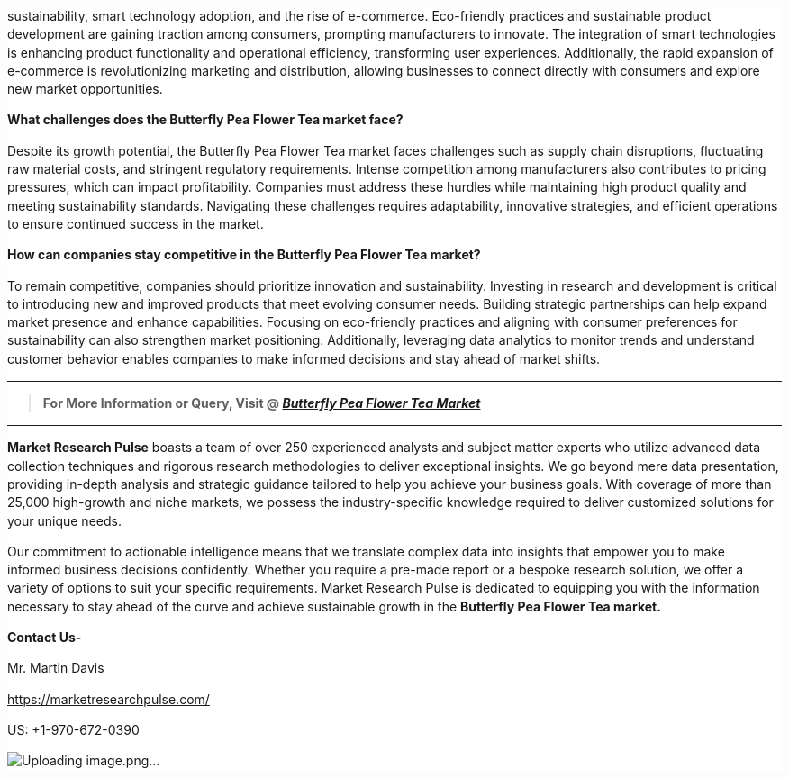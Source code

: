 sustainability, smart technology adoption, and the rise of e-commerce. Eco-friendly practices and sustainable product development are gaining traction among consumers, prompting manufacturers to innovate. The integration of smart technologies is enhancing product functionality and operational efficiency, transforming user experiences. Additionally, the rapid expansion of e-commerce is revolutionizing marketing and distribution, allowing businesses to connect directly with consumers and explore new market opportunities.</p><p><strong>What challenges does the Butterfly Pea Flower Tea market face?</strong></p><p>Despite its growth potential, the Butterfly Pea Flower Tea market faces challenges such as supply chain disruptions, fluctuating raw material costs, and stringent regulatory requirements. Intense competition among manufacturers also contributes to pricing pressures, which can impact profitability. Companies must address these hurdles while maintaining high product quality and meeting sustainability standards. Navigating these challenges requires adaptability, innovative strategies, and efficient operations to ensure continued success in the market.</p><p><strong>How can companies stay competitive in the Butterfly Pea Flower Tea market?</strong></p><p>To remain competitive, companies should prioritize innovation and sustainability. Investing in research and development is critical to introducing new and improved products that meet evolving consumer needs. Building strategic partnerships can help expand market presence and enhance capabilities. Focusing on eco-friendly practices and aligning with consumer preferences for sustainability can also strengthen market positioning. Additionally, leveraging data analytics to monitor trends and understand customer behavior enables companies to make informed decisions and stay ahead of market shifts.</p><hr /><blockquote><p><strong>For More Information or Query, Visit @&nbsp;<em><a href="https://marketresearchpulse.com/report/114403/butterfly-pea-flower-tea-market?utm_source=Linkedin&utm_medium=0116">Butterfly Pea Flower Tea Market</a></em></strong></p></blockquote><hr /><p><strong>Market Research Pulse</strong> boasts a team of over 250 experienced analysts and subject matter experts who utilize advanced data collection techniques and rigorous research methodologies to deliver exceptional insights. We go beyond mere data presentation, providing in-depth analysis and strategic guidance tailored to help you achieve your business goals. With coverage of more than 25,000 high-growth and niche markets, we possess the industry-specific knowledge required to deliver customized solutions for your unique needs.</p><p>Our commitment to actionable intelligence means that we translate complex data into insights that empower you to make informed business decisions confidently. Whether you require a pre-made report or a bespoke research solution, we offer a variety of options to suit your specific requirements. Market Research Pulse is dedicated to equipping you with the information necessary to stay ahead of the curve and achieve sustainable growth in the <strong>Butterfly Pea Flower Tea market.</strong></p><p><strong>Contact Us-</strong></p><p>Mr. Martin Davis</p><p>https://marketresearchpulse.com/</p><p>US: +1-970-672-0390</p>
![Uploading image.png…]()
